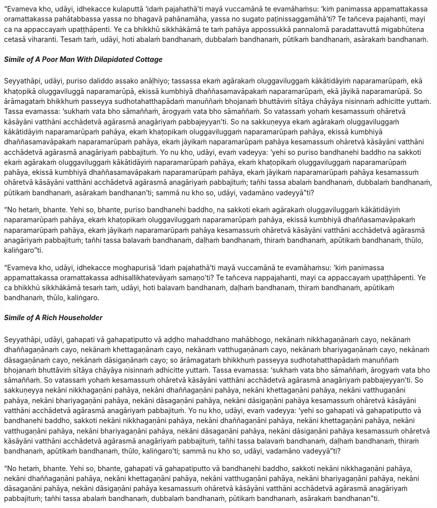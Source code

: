 “Evameva kho, udāyi, idhekacce kulaputtā ‘idaṁ pajahathā’ti mayā vuccamānā te evamāhaṁsu: ‘kiṁ panimassa appamattakassa oramattakassa pahātabbassa yassa no bhagavā pahānamāha, yassa no sugato paṭinissaggamāhā’ti? Te tañceva pajahanti, mayi ca na appaccayaṁ upaṭṭhāpenti. Ye ca bhikkhū sikkhākāmā te taṁ pahāya appossukkā pannalomā paradattavuttā migabhūtena cetasā viharanti. Tesaṁ taṁ, udāyi, hoti abalaṁ bandhanaṁ, dubbalaṁ bandhanaṁ, pūtikaṁ bandhanaṁ, asārakaṁ bandhanaṁ.

##### Simile of A Poor Man With Dilapidated Cottage

Seyyathāpi, udāyi, puriso daliddo assako anāḷhiyo; tassassa ekaṁ agārakaṁ oluggaviluggaṁ kākātidāyiṁ naparamarūpaṁ, ekā khaṭopikā oluggaviluggā naparamarūpā, ekissā kumbhiyā dhaññasamavāpakaṁ naparamarūpaṁ, ekā jāyikā naparamarūpā. So ārāmagataṁ bhikkhuṁ passeyya sudhotahatthapādaṁ manuññaṁ bhojanaṁ bhuttāviṁ sītāya chāyāya nisinnaṁ adhicitte yuttaṁ. Tassa evamassa: ‘sukhaṁ vata bho sāmaññaṁ, ārogyaṁ vata bho sāmaññaṁ. So vatassaṁ yohaṁ kesamassuṁ ohāretvā kāsāyāni vatthāni acchādetvā agārasmā anagāriyaṁ pabbajeyyan’ti. So na sakkuṇeyya ekaṁ agārakaṁ oluggaviluggaṁ kākātidāyiṁ naparamarūpaṁ pahāya, ekaṁ khaṭopikaṁ oluggaviluggaṁ naparamarūpaṁ pahāya, ekissā kumbhiyā dhaññasamavāpakaṁ naparamarūpaṁ pahāya, ekaṁ jāyikaṁ naparamarūpaṁ pahāya kesamassuṁ ohāretvā kāsāyāni vatthāni acchādetvā agārasmā anagāriyaṁ pabbajituṁ. Yo nu kho, udāyi, evaṁ vadeyya: ‘yehi so puriso bandhanehi baddho na sakkoti ekaṁ agārakaṁ oluggaviluggaṁ kākātidāyiṁ naparamarūpaṁ pahāya, ekaṁ khaṭopikaṁ oluggaviluggaṁ naparamarūpaṁ pahāya, ekissā kumbhiyā dhaññasamavāpakaṁ naparamarūpaṁ pahāya, ekaṁ jāyikaṁ naparamarūpaṁ pahāya kesamassuṁ ohāretvā kāsāyāni vatthāni acchādetvā agārasmā anagāriyaṁ pabbajituṁ; tañhi tassa abalaṁ bandhanaṁ, dubbalaṁ bandhanaṁ, pūtikaṁ bandhanaṁ, asārakaṁ bandhanan’ti; sammā nu kho so, udāyi, vadamāno vadeyyā”ti?

“No hetaṁ, bhante. Yehi so, bhante, puriso bandhanehi baddho, na sakkoti ekaṁ agārakaṁ oluggaviluggaṁ kākātidāyiṁ naparamarūpaṁ pahāya, ekaṁ khaṭopikaṁ oluggaviluggaṁ naparamarūpaṁ pahāya, ekissā kumbhiyā dhaññasamavāpakaṁ naparamarūpaṁ pahāya, ekaṁ jāyikaṁ naparamarūpaṁ pahāya kesamassuṁ ohāretvā kāsāyāni vatthāni acchādetvā agārasmā anagāriyaṁ pabbajituṁ; tañhi tassa balavaṁ bandhanaṁ, daḷhaṁ bandhanaṁ, thiraṁ bandhanaṁ, apūtikaṁ bandhanaṁ, thūlo, kaliṅgaro”ti.

“Evameva kho, udāyi, idhekacce moghapurisā ‘idaṁ pajahathā’ti mayā vuccamānā te evamāhaṁsu: ‘kiṁ panimassa appamattakassa oramattakassa adhisallikhatevāyaṁ samaṇo’ti? Te tañceva nappajahanti, mayi ca appaccayaṁ upaṭṭhāpenti. Ye ca bhikkhū sikkhākāmā tesaṁ taṁ, udāyi, hoti balavaṁ bandhanaṁ, daḷhaṁ bandhanaṁ, thiraṁ bandhanaṁ, apūtikaṁ bandhanaṁ, thūlo, kaliṅgaro.

##### Simile of A Rich Householder

Seyyathāpi, udāyi, gahapati vā gahapatiputto vā aḍḍho mahaddhano mahābhogo, nekānaṁ nikkhagaṇānaṁ cayo, nekānaṁ dhaññagaṇānaṁ cayo, nekānaṁ khettagaṇānaṁ cayo, nekānaṁ vatthugaṇānaṁ cayo, nekānaṁ bhariyagaṇānaṁ cayo, nekānaṁ dāsagaṇānaṁ cayo, nekānaṁ dāsigaṇānaṁ cayo; so ārāmagataṁ bhikkhuṁ passeyya sudhotahatthapādaṁ manuññaṁ bhojanaṁ bhuttāviṁ sītāya chāyāya nisinnaṁ adhicitte yuttaṁ. Tassa evamassa: ‘sukhaṁ vata bho sāmaññaṁ, ārogyaṁ vata bho sāmaññaṁ. So vatassaṁ yohaṁ kesamassuṁ ohāretvā kāsāyāni vatthāni acchādetvā agārasmā anagāriyaṁ pabbajeyyan’ti. So sakkuṇeyya nekāni nikkhagaṇāni pahāya, nekāni dhaññagaṇāni pahāya, nekāni khettagaṇāni pahāya, nekāni vatthugaṇāni pahāya, nekāni bhariyagaṇāni pahāya, nekāni dāsagaṇāni pahāya, nekāni dāsigaṇāni pahāya kesamassuṁ ohāretvā kāsāyāni vatthāni acchādetvā agārasmā anagāriyaṁ pabbajituṁ. Yo nu kho, udāyi, evaṁ vadeyya: ‘yehi so gahapati vā gahapatiputto vā bandhanehi baddho, sakkoti nekāni nikkhagaṇāni pahāya, nekāni dhaññagaṇāni pahāya, nekāni khettagaṇāni pahāya, nekāni vatthugaṇāni pahāya, nekāni bhariyagaṇāni pahāya, nekāni dāsagaṇāni pahāya, nekāni dāsigaṇāni pahāya kesamassuṁ ohāretvā kāsāyāni vatthāni acchādetvā agārasmā anagāriyaṁ pabbajituṁ, tañhi tassa balavaṁ bandhanaṁ, daḷhaṁ bandhanaṁ, thiraṁ bandhanaṁ, apūtikaṁ bandhanaṁ, thūlo, kaliṅgaro’ti; sammā nu kho so, udāyi, vadamāno vadeyyā”ti?

“No hetaṁ, bhante. Yehi so, bhante, gahapati vā gahapatiputto vā bandhanehi baddho, sakkoti nekāni nikkhagaṇāni pahāya, nekāni dhaññagaṇāni pahāya, nekāni khettagaṇāni pahāya, nekāni vatthugaṇāni pahāya, nekāni bhariyagaṇāni pahāya, nekāni dāsagaṇāni pahāya, nekāni dāsigaṇāni pahāya kesamassuṁ ohāretvā kāsāyāni vatthāni acchādetvā agārasmā anagāriyaṁ pabbajituṁ; tañhi tassa abalaṁ bandhanaṁ, dubbalaṁ bandhanaṁ, pūtikaṁ bandhanaṁ, asārakaṁ bandhanan”ti.
